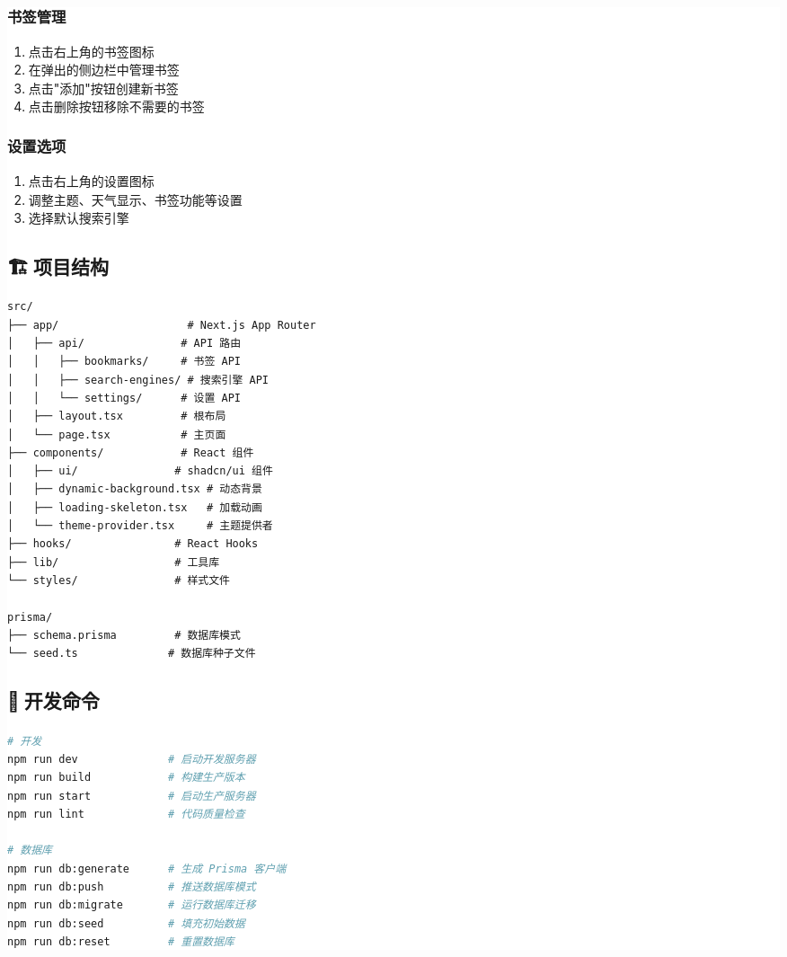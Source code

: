 ### 书签管理
1. 点击右上角的书签图标
2. 在弹出的侧边栏中管理书签
3. 点击"添加"按钮创建新书签
4. 点击删除按钮移除不需要的书签

### 设置选项
1. 点击右上角的设置图标
2. 调整主题、天气显示、书签功能等设置
3. 选择默认搜索引擎

## 🏗️ 项目结构

```
src/
├── app/                    # Next.js App Router
│   ├── api/               # API 路由
│   │   ├── bookmarks/     # 书签 API
│   │   ├── search-engines/ # 搜索引擎 API
│   │   └── settings/      # 设置 API
│   ├── layout.tsx         # 根布局
│   └── page.tsx           # 主页面
├── components/            # React 组件
│   ├── ui/               # shadcn/ui 组件
│   ├── dynamic-background.tsx # 动态背景
│   ├── loading-skeleton.tsx   # 加载动画
│   └── theme-provider.tsx     # 主题提供者
├── hooks/                # React Hooks
├── lib/                  # 工具库
└── styles/               # 样式文件

prisma/
├── schema.prisma         # 数据库模式
└── seed.ts              # 数据库种子文件
```

## 🔧 开发命令

```bash
# 开发
npm run dev              # 启动开发服务器
npm run build            # 构建生产版本
npm run start            # 启动生产服务器
npm run lint             # 代码质量检查

# 数据库
npm run db:generate      # 生成 Prisma 客户端
npm run db:push          # 推送数据库模式
npm run db:migrate       # 运行数据库迁移
npm run db:seed          # 填充初始数据
npm run db:reset         # 重置数据库
```
